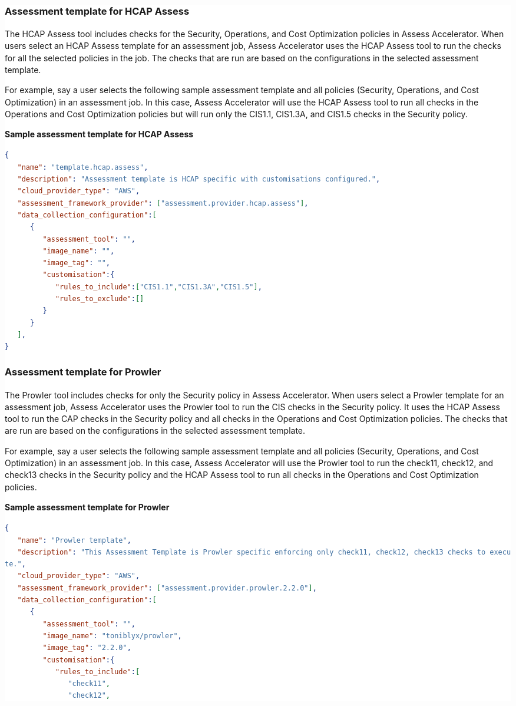 ### <a id="sample-hcap" name="sample-hcap"></a>Assessment template for HCAP Assess

The HCAP Assess tool includes checks for the Security, Operations, and Cost Optimization policies in Assess Accelerator. When users select an HCAP Assess template for an assessment job, Assess Accelerator uses the HCAP Assess tool to run the checks for all the selected policies in the job. The checks that are run are based on the configurations in the selected assessment template.<br>

For example, say a user selects the following sample assessment template and all policies (Security, Operations, and Cost Optimization) in an assessment job. In this case, Assess Accelerator will use the HCAP Assess tool to run all checks in the Operations and Cost Optimization policies but will run only the CIS1.1, CIS1.3A, and CIS1.5 checks in the Security policy.

**Sample assessment template for HCAP Assess** 

```json
{
   "name": "template.hcap.assess",
   "description": "Assessment template is HCAP specific with customisations configured.",
   "cloud_provider_type": "AWS",
   "assessment_framework_provider": ["assessment.provider.hcap.assess"],
   "data_collection_configuration":[
      {
         "assessment_tool": "",
         "image_name": "",
         "image_tag": "",
         "customisation":{
            "rules_to_include":["CIS1.1","CIS1.3A","CIS1.5"],
            "rules_to_exclude":[]
         }
      }
   ],
}
```

### <a id="sample-prowler" name="sample-prowler"></a>Assessment template for Prowler

The Prowler tool includes checks for only the Security policy in Assess Accelerator. When users select a Prowler template for an assessment job, Assess Accelerator uses the Prowler tool to run the CIS checks in the Security policy. It uses the HCAP Assess tool to run the CAP checks in the Security policy and all checks in the Operations and Cost Optimization policies. The checks that are run are based on the configurations in the selected assessment template.<br>

For example, say a user selects the following sample assessment template and all policies (Security, Operations, and Cost Optimization) in an assessment job. In this case, Assess Accelerator will use the Prowler tool to run the check11, check12, and check13 checks in the Security policy and the HCAP Assess tool to run all checks in the Operations and Cost Optimization policies.

**Sample assessment template for Prowler**

```json
{
   "name": "Prowler template",
   "description": "This Assessment Template is Prowler specific enforcing only check11, check12, check13 checks to execute.",
   "cloud_provider_type": "AWS",
   "assessment_framework_provider": ["assessment.provider.prowler.2.2.0"],
   "data_collection_configuration":[
      {
         "assessment_tool": "",
         "image_name": "toniblyx/prowler",
         "image_tag": "2.2.0",
         "customisation":{
            "rules_to_include":[
               "check11",
               "check12",
```